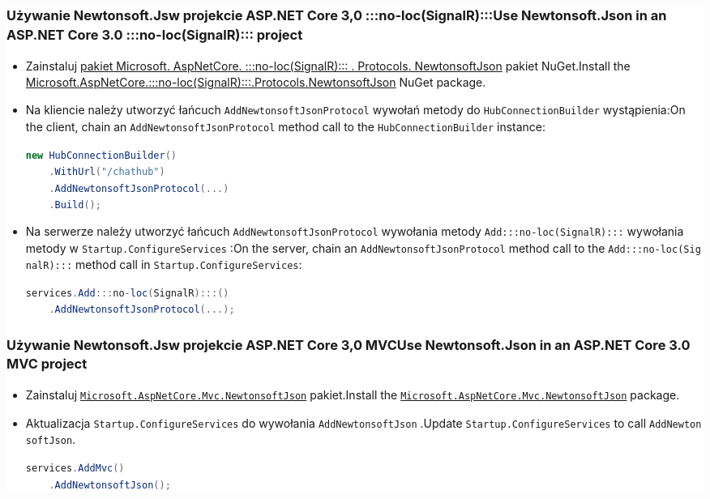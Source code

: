 ### <a name="use-newtonsoftjson-in-an-aspnet-core-30-no-locsignalr-project"></a><span data-ttu-id="708b8-340">Używanie Newtonsoft.Jsw projekcie ASP.NET Core 3,0 :::no-loc(SignalR):::</span><span class="sxs-lookup"><span data-stu-id="708b8-340">Use Newtonsoft.Json in an ASP.NET Core 3.0 :::no-loc(SignalR)::: project</span></span>

* <span data-ttu-id="708b8-341">Zainstaluj [pakiet Microsoft. AspNetCore. :::no-loc(SignalR)::: . Protocols. NewtonsoftJson](https://www.nuget.org/packages/Microsoft.AspNetCore.:::no-loc(SignalR):::.Protocols.NewtonsoftJson) pakiet NuGet.</span><span class="sxs-lookup"><span data-stu-id="708b8-341">Install the [Microsoft.AspNetCore.:::no-loc(SignalR):::.Protocols.NewtonsoftJson](https://www.nuget.org/packages/Microsoft.AspNetCore.:::no-loc(SignalR):::.Protocols.NewtonsoftJson) NuGet package.</span></span>

* <span data-ttu-id="708b8-342">Na kliencie należy utworzyć łańcuch `AddNewtonsoftJsonProtocol` wywołań metody do `HubConnectionBuilder` wystąpienia:</span><span class="sxs-lookup"><span data-stu-id="708b8-342">On the client, chain an `AddNewtonsoftJsonProtocol` method call to the `HubConnectionBuilder` instance:</span></span>

  ```csharp
  new HubConnectionBuilder()
      .WithUrl("/chathub")
      .AddNewtonsoftJsonProtocol(...)
      .Build();
  ```

* <span data-ttu-id="708b8-343">Na serwerze należy utworzyć łańcuch `AddNewtonsoftJsonProtocol` wywołania metody `Add:::no-loc(SignalR):::` wywołania metody w `Startup.ConfigureServices` :</span><span class="sxs-lookup"><span data-stu-id="708b8-343">On the server, chain an `AddNewtonsoftJsonProtocol` method call to the `Add:::no-loc(SignalR):::` method call in `Startup.ConfigureServices`:</span></span>

  ```csharp
  services.Add:::no-loc(SignalR):::()
      .AddNewtonsoftJsonProtocol(...);
  ```

### <a name="use-newtonsoftjson-in-an-aspnet-core-30-mvc-project"></a><span data-ttu-id="708b8-344">Używanie Newtonsoft.Jsw projekcie ASP.NET Core 3,0 MVC</span><span class="sxs-lookup"><span data-stu-id="708b8-344">Use Newtonsoft.Json in an ASP.NET Core 3.0 MVC project</span></span>

* <span data-ttu-id="708b8-345">Zainstaluj [`Microsoft.AspNetCore.Mvc.NewtonsoftJson`](https://nuget.org/packages/Microsoft.AspNetCore.Mvc.NewtonsoftJson) pakiet.</span><span class="sxs-lookup"><span data-stu-id="708b8-345">Install the [`Microsoft.AspNetCore.Mvc.NewtonsoftJson`](https://nuget.org/packages/Microsoft.AspNetCore.Mvc.NewtonsoftJson) package.</span></span>

* <span data-ttu-id="708b8-346">Aktualizacja `Startup.ConfigureServices` do wywołania `AddNewtonsoftJson` .</span><span class="sxs-lookup"><span data-stu-id="708b8-346">Update `Startup.ConfigureServices` to call `AddNewtonsoftJson`.</span></span>

  ```csharp
  services.AddMvc()
      .AddNewtonsoftJson();
  ```
